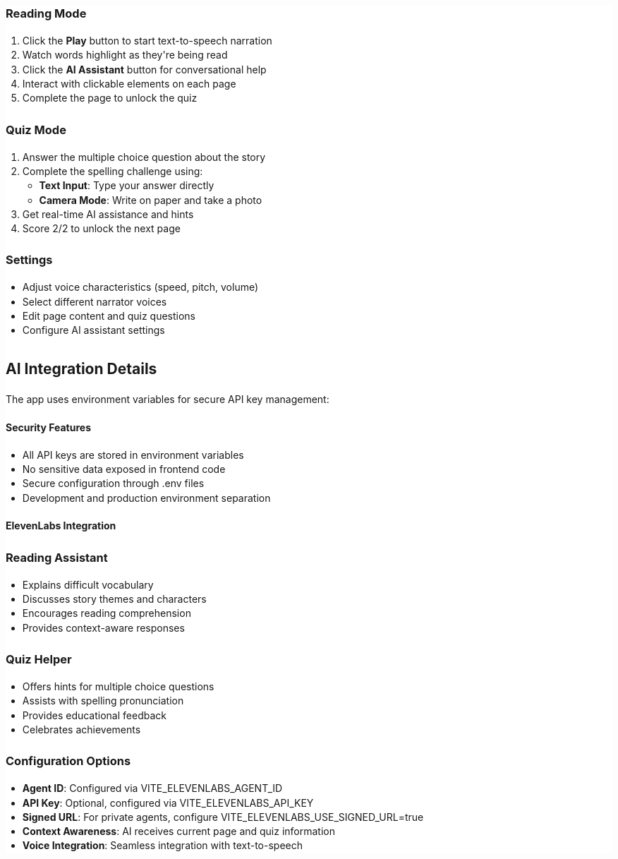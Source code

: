 ### Reading Mode
1. Click the **Play** button to start text-to-speech narration
2. Watch words highlight as they're being read
3. Click the **AI Assistant** button for conversational help
4. Interact with clickable elements on each page
5. Complete the page to unlock the quiz

### Quiz Mode
1. Answer the multiple choice question about the story
2. Complete the spelling challenge using:
   - **Text Input**: Type your answer directly
   - **Camera Mode**: Write on paper and take a photo
3. Get real-time AI assistance and hints
4. Score 2/2 to unlock the next page

### Settings
- Adjust voice characteristics (speed, pitch, volume)
- Select different narrator voices
- Edit page content and quiz questions
- Configure AI assistant settings

## AI Integration Details

The app uses environment variables for secure API key management:

#### Security Features
- All API keys are stored in environment variables
- No sensitive data exposed in frontend code
- Secure configuration through .env files
- Development and production environment separation

#### ElevenLabs Integration

### Reading Assistant
- Explains difficult vocabulary
- Discusses story themes and characters
- Encourages reading comprehension
- Provides context-aware responses

### Quiz Helper
- Offers hints for multiple choice questions
- Assists with spelling pronunciation
- Provides educational feedback
- Celebrates achievements

### Configuration Options
- **Agent ID**: Configured via VITE_ELEVENLABS_AGENT_ID
- **API Key**: Optional, configured via VITE_ELEVENLABS_API_KEY
- **Signed URL**: For private agents, configure VITE_ELEVENLABS_USE_SIGNED_URL=true
- **Context Awareness**: AI receives current page and quiz information
- **Voice Integration**: Seamless integration with text-to-speech
